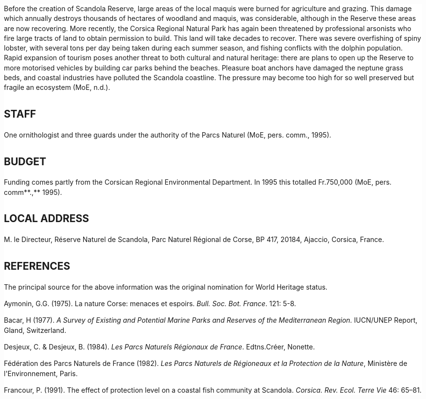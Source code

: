 Before the creation of Scandola Reserve, large areas of the local maquis
were burned for agriculture and grazing. This damage which annually
destroys thousands of hectares of woodland and maquis, was considerable,
although in the Reserve these areas are now recovering. More recently,
the Corsica Regional Natural Park has again been threatened by
professional arsonists who fire large tracts of land to obtain
permission to build. This land will take decades to recover. There was
severe overfishing of spiny lobster, with several tons per day being
taken during each summer season, and fishing conflicts with the dolphin
population. Rapid expansion of tourism poses another threat to both
cultural and natural heritage: there are plans to open up the Reserve to
more motorised vehicles by building car parks behind the beaches.
Pleasure boat anchors have damaged the neptune grass beds, and coastal
industries have polluted the Scandola coastline. The pressure may become
too high for so well preserved but fragile an ecosystem (MoE, n.d.).

**STAFF**
---------

One ornithologist and three guards under the authority of the Parcs
Naturel (MoE, pers. comm., 1995).

**BUDGET**
----------

Funding comes partly from the Corsican Regional Environmental
Department. In 1995 this totalled Fr.750,000 (MoE, pers. comm**.,**
1995).

**LOCAL ADDRESS**
-----------------

M. le Directeur, Réserve Naturel de Scandola, Parc Naturel Régional de
Corse, BP 417, 20184, Ajaccio, Corsica, France.

REFERENCES
----------

The principal source for the above information was the original
nomination for World Heritage status.

Aymonin, G.G. (1975). La nature Corse: menaces et espoirs. *Bull. Soc.
Bot. France*. 121: 5-8.

Bacar, H (1977). *A Survey of Existing and Potential Marine Parks and
Reserves of the Mediterranean Region.* IUCN/UNEP Report, Gland,
Switzerland.

Desjeux, C. & Desjeux, B. (1984). *Les Parcs Naturels Régionaux de
France*. Edtns.Créer, Nonette.

Fédération des Parcs Naturels de France (1982). *Les Parcs Naturels de
Régioneaux et la Protection de la Nature*, Ministère de l'Environnement,
Paris.

Francour, P. (1991). The effect of protection level on a coastal fish
community at Scandola. *Corsica. Rev. Ecol. Terre Vie* 46: 65–81.
